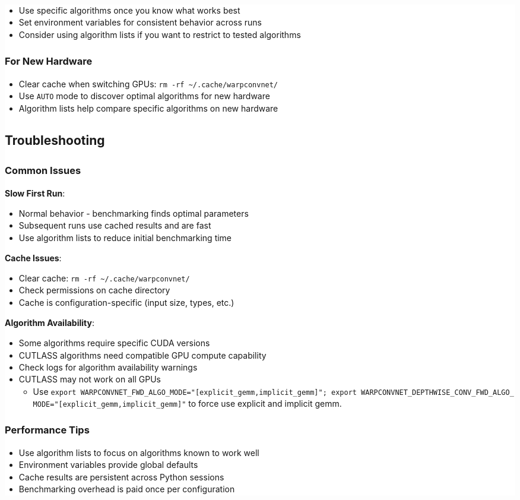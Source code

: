 - Use specific algorithms once you know what works best
- Set environment variables for consistent behavior across runs
- Consider using algorithm lists if you want to restrict to tested algorithms

### For New Hardware

- Clear cache when switching GPUs: `rm -rf ~/.cache/warpconvnet/`
- Use `AUTO` mode to discover optimal algorithms for new hardware
- Algorithm lists help compare specific algorithms on new hardware

## Troubleshooting

### Common Issues

**Slow First Run**:

- Normal behavior - benchmarking finds optimal parameters
- Subsequent runs use cached results and are fast
- Use algorithm lists to reduce initial benchmarking time

**Cache Issues**:

- Clear cache: `rm -rf ~/.cache/warpconvnet/`
- Check permissions on cache directory
- Cache is configuration-specific (input size, types, etc.)

**Algorithm Availability**:

- Some algorithms require specific CUDA versions
- CUTLASS algorithms need compatible GPU compute capability
- Check logs for algorithm availability warnings
- CUTLASS may not work on all GPUs
  - Use `export WARPCONVNET_FWD_ALGO_MODE="[explicit_gemm,implicit_gemm]"; export WARPCONVNET_DEPTHWISE_CONV_FWD_ALGO_MODE="[explicit_gemm,implicit_gemm]"` to force use explicit and implicit gemm.

### Performance Tips

- Use algorithm lists to focus on algorithms known to work well
- Environment variables provide global defaults
- Cache results are persistent across Python sessions
- Benchmarking overhead is paid once per configuration
